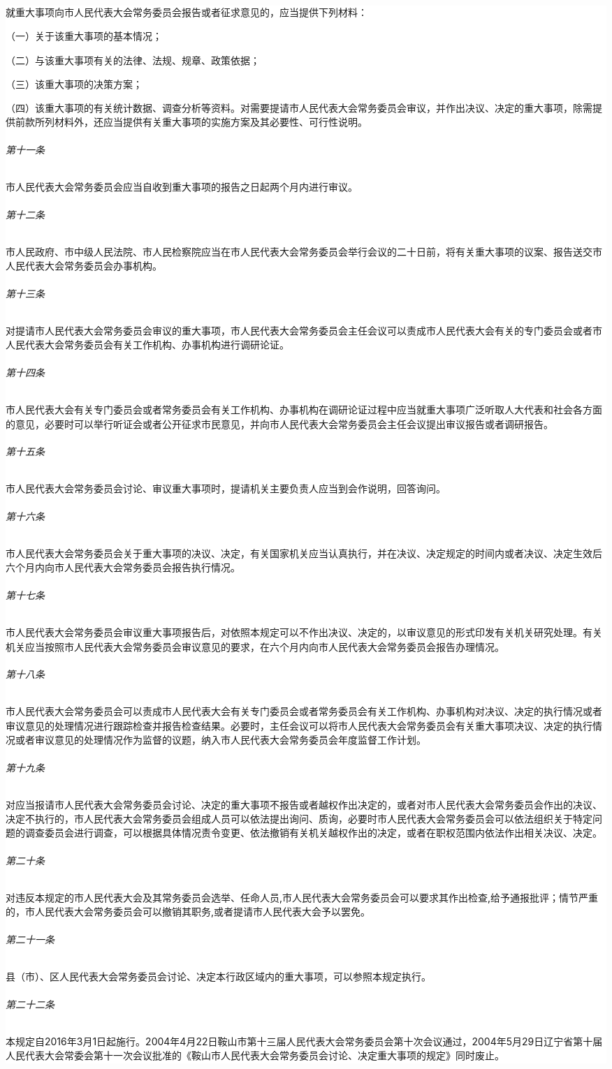 就重大事项向市人民代表大会常务委员会报告或者征求意见的，应当提供下列材料：

（一）关于该重大事项的基本情况；

（二）与该重大事项有关的法律、法规、规章、政策依据；

（三）该重大事项的决策方案；

（四）该重大事项的有关统计数据、调查分析等资料。对需要提请市人民代表大会常务委员会审议，并作出决议、决定的重大事项，除需提供前款所列材料外，还应当提供有关重大事项的实施方案及其必要性、可行性说明。

###### 第十一条

市人民代表大会常务委员会应当自收到重大事项的报告之日起两个月内进行审议。

###### 第十二条

市人民政府、市中级人民法院、市人民检察院应当在市人民代表大会常务委员会举行会议的二十日前，将有关重大事项的议案、报告送交市人民代表大会常务委员会办事机构。

###### 第十三条

对提请市人民代表大会常务委员会审议的重大事项，市人民代表大会常务委员会主任会议可以责成市人民代表大会有关的专门委员会或者市人民代表大会常务委员会有关工作机构、办事机构进行调研论证。

###### 第十四条

市人民代表大会有关专门委员会或者常务委员会有关工作机构、办事机构在调研论证过程中应当就重大事项广泛听取人大代表和社会各方面的意见，必要时可以举行听证会或者公开征求市民意见，并向市人民代表大会常务委员会主任会议提出审议报告或者调研报告。

###### 第十五条

市人民代表大会常务委员会讨论、审议重大事项时，提请机关主要负责人应当到会作说明，回答询问。

###### 第十六条

市人民代表大会常务委员会关于重大事项的决议、决定，有关国家机关应当认真执行，并在决议、决定规定的时间内或者决议、决定生效后六个月内向市人民代表大会常务委员会报告执行情况。

###### 第十七条

市人民代表大会常务委员会审议重大事项报告后，对依照本规定可以不作出决议、决定的，以审议意见的形式印发有关机关研究处理。有关机关应当按照市人民代表大会常务委员会审议意见的要求，在六个月内向市人民代表大会常务委员会报告办理情况。

###### 第十八条

市人民代表大会常务委员会可以责成市人民代表大会有关专门委员会或者常务委员会有关工作机构、办事机构对决议、决定的执行情况或者审议意见的处理情况进行跟踪检查并报告检查结果。必要时，主任会议可以将市人民代表大会常务委员会有关重大事项决议、决定的执行情况或者审议意见的处理情况作为监督的议题，纳入市人民代表大会常务委员会年度监督工作计划。

###### 第十九条

对应当报请市人民代表大会常务委员会讨论、决定的重大事项不报告或者越权作出决定的，或者对市人民代表大会常务委员会作出的决议、决定不执行的，市人民代表大会常务委员会组成人员可以依法提出询问、质询，必要时市人民代表大会常务委员会可以依法组织关于特定问题的调查委员会进行调查，可以根据具体情况责令变更、依法撤销有关机关越权作出的决定，或者在职权范围内依法作出相关决议、决定。

###### 第二十条

对违反本规定的市人民代表大会及其常务委员会选举、任命人员,市人民代表大会常务委员会可以要求其作出检查,给予通报批评；情节严重的，市人民代表大会常务委员会可以撤销其职务,或者提请市人民代表大会予以罢免。

###### 第二十一条

县（市）、区人民代表大会常务委员会讨论、决定本行政区域内的重大事项，可以参照本规定执行。

###### 第二十二条

本规定自2016年3月1日起施行。2004年4月22日鞍山市第十三届人民代表大会常务委员会第十次会议通过，2004年5月29日辽宁省第十届人民代表大会常委会第十一次会议批准的《鞍山市人民代表大会常务委员会讨论、决定重大事项的规定》同时废止。
